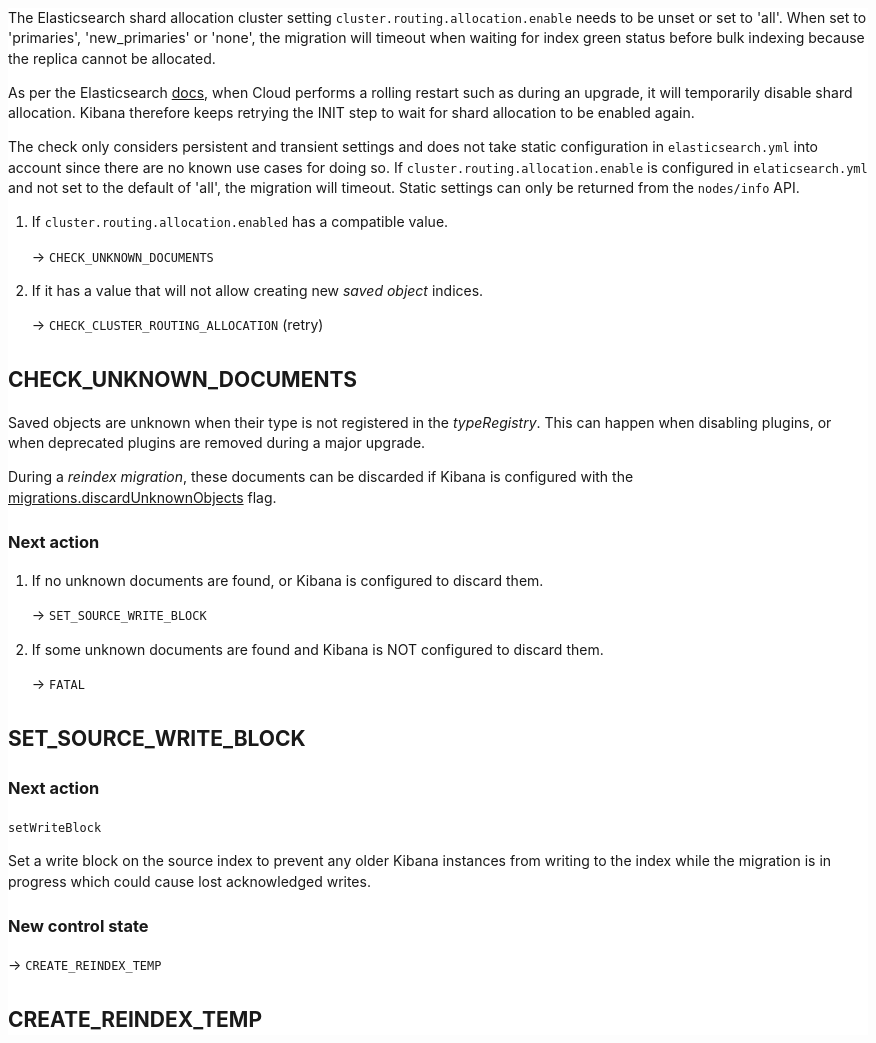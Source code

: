 The Elasticsearch shard allocation cluster setting `cluster.routing.allocation.enable` needs to be unset or set to 'all'. When set to 'primaries', 'new_primaries' or 'none', the migration will timeout when waiting for index green status before bulk indexing because the replica cannot be allocated.

As per the Elasticsearch [docs](https://www.elastic.co/guide/en/elasticsearch/reference/8.2/restart-cluster.html#restart-cluster-rolling), when Cloud performs a rolling restart such as during an upgrade, it will temporarily disable shard allocation. Kibana therefore keeps retrying the INIT step to wait for shard allocation to be enabled again.

The check only considers persistent and transient settings and does not take static configuration in `elasticsearch.yml` into account since there are no known use cases for doing so. If `cluster.routing.allocation.enable` is configured in `elaticsearch.yml` and not set to the default of 'all', the migration will timeout. Static settings can only be returned from the `nodes/info` API.

1. If `cluster.routing.allocation.enabled` has a compatible value.

    → `CHECK_UNKNOWN_DOCUMENTS`

2. If it has a value that will not allow creating new *saved object* indices.

    → `CHECK_CLUSTER_ROUTING_ALLOCATION` (retry)

## CHECK_UNKNOWN_DOCUMENTS

Saved objects are unknown when their type is not registered in the *typeRegistry*. This can happen when disabling plugins, or when deprecated plugins are removed during a major upgrade.

During a *reindex migration*, these documents can be discarded if Kibana is configured with the [migrations.discardUnknownObjects](https://www.elastic.co/guide/en/kibana/current/resolve-migrations-failures.html#unknown-saved-object-types) flag.

### Next action

1. If no unknown documents are found, or Kibana is configured to discard them.

    → `SET_SOURCE_WRITE_BLOCK`

2. If some unknown documents are found and Kibana is NOT configured to discard them.

    → `FATAL`

## SET_SOURCE_WRITE_BLOCK

### Next action

`setWriteBlock`

Set a write block on the source index to prevent any older Kibana instances from writing to the index while the migration is in progress which could cause lost acknowledged writes.

### New control state

→ `CREATE_REINDEX_TEMP`

## CREATE_REINDEX_TEMP
